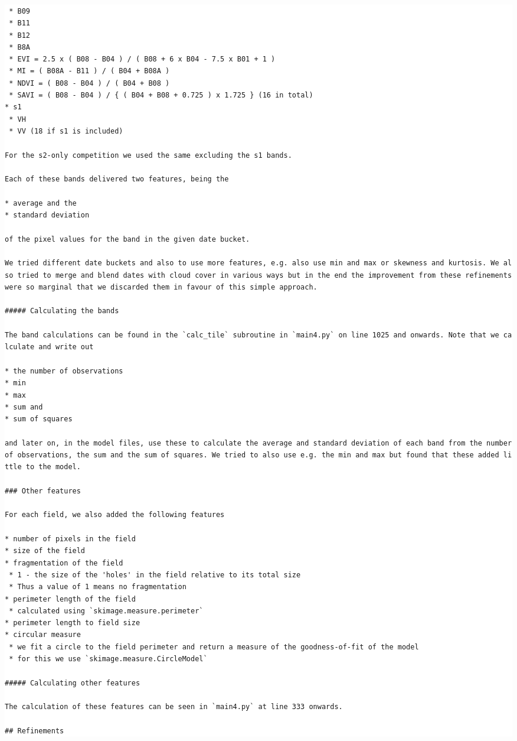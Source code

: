 ~~~~~~~~~~~~~~~~~~~~~~~~~~~~~~~~~~~~~~~~~~~~~~~~~~~~~~~~~~~~~~~~~~~~~~~~~~~~~~~~~~~~~~~~~~~~~~~~~~~~
 * B09
 * B11
 * B12
 * B8A
 * EVI = 2.5 x ( B08 - B04 ) / ( B08 + 6 x B04 - 7.5 x B01 + 1 )
 * MI = ( B08A - B11 ) / ( B04 + B08A )
 * NDVI = ( B08 - B04 ) / ( B04 + B08 )
 * SAVI = ( B08 - B04 ) / { ( B04 + B08 + 0.725 ) x 1.725 } (16 in total)
* s1
 * VH
 * VV (18 if s1 is included)

For the s2-only competition we used the same excluding the s1 bands.

Each of these bands delivered two features, being the

* average and the
* standard deviation

of the pixel values for the band in the given date bucket.

We tried different date buckets and also to use more features, e.g. also use min and max or skewness and kurtosis. We also tried to merge and blend dates with cloud cover in various ways but in the end the improvement from these refinements were so marginal that we discarded them in favour of this simple approach.

##### Calculating the bands

The band calculations can be found in the `calc_tile` subroutine in `main4.py` on line 1025 and onwards. Note that we calculate and write out

* the number of observations
* min
* max
* sum and
* sum of squares

and later on, in the model files, use these to calculate the average and standard deviation of each band from the number of observations, the sum and the sum of squares. We tried to also use e.g. the min and max but found that these added little to the model.

### Other features

For each field, we also added the following features

* number of pixels in the field
* size of the field
* fragmentation of the field
 * 1 - the size of the 'holes' in the field relative to its total size
 * Thus a value of 1 means no fragmentation
* perimeter length of the field
 * calculated using `skimage.measure.perimeter`
* perimeter length to field size
* circular measure
 * we fit a circle to the field perimeter and return a measure of the goodness-of-fit of the model
 * for this we use `skimage.measure.CircleModel`

##### Calculating other features

The calculation of these features can be seen in `main4.py` at line 333 onwards.

## Refinements

~~~~~~~~~~~~~~~~~~~~~~~~~~~~~~~~~~~~~~~~~~~~~~~~~~~~~~~~~~~~~~~~~~~~~~~~~~~~~~~~~~~~~~~~~~~~~~~~~~~~